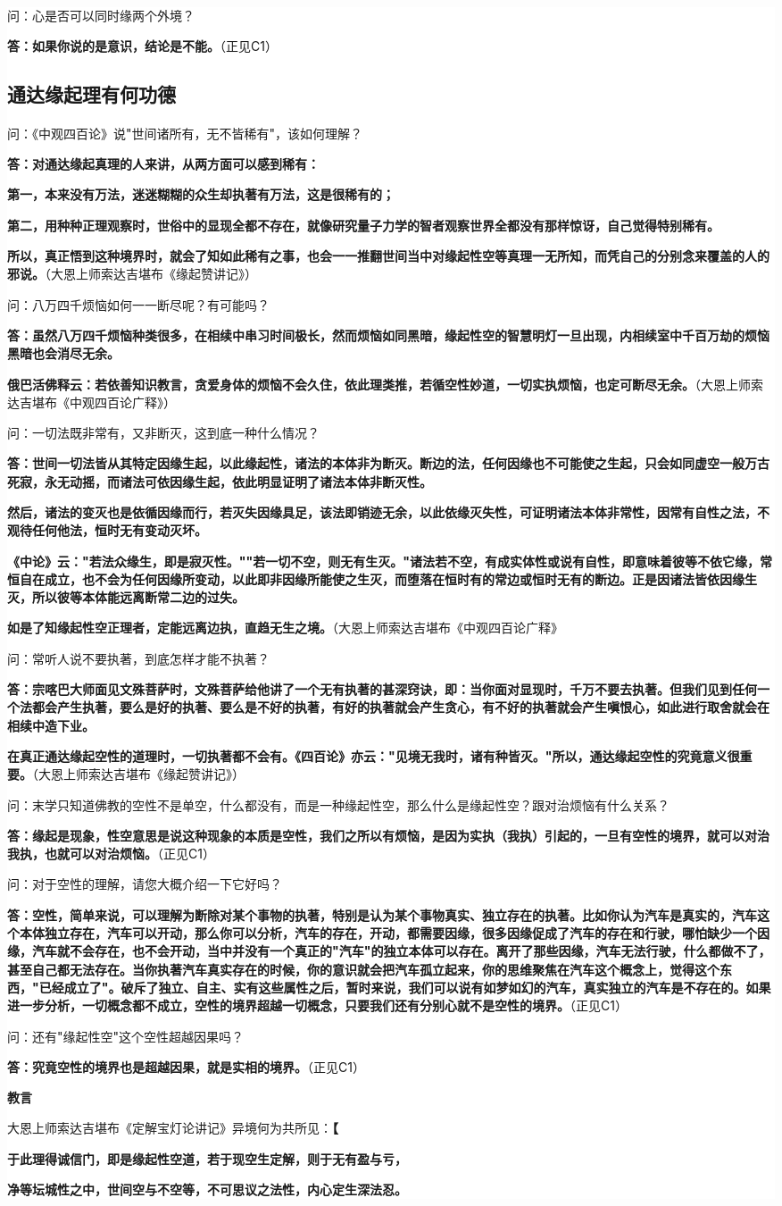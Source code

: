 问：心是否可以同时缘两个外境？

**答：如果你说的是意识，结论是不能。**（正见C1）

## 通达缘起理有何功德

问：《中观四百论》说"世间诸所有，无不皆稀有"，该如何理解？

**答：对通达缘起真理的人来讲，从两方面可以感到稀有：**

**第一，本来没有万法，迷迷糊糊的众生却执著有万法，这是很稀有的；**

**第二，用种种正理观察时，世俗中的显现全都不存在，就像研究量子力学的智者观察世界全都没有那样惊讶，自己觉得特别稀有。**

**所以，真正悟到这种境界时，就会了知如此稀有之事，也会一一推翻世间当中对缘起性空等真理一无所知，而凭自己的分别念来覆盖的人的邪说。**（大恩上师索达吉堪布《缘起赞讲记》）

问：八万四千烦恼如何一一断尽呢？有可能吗？

**答：虽然八万四千烦恼种类很多，在相续中串习时间极长，然而烦恼如同黑暗，缘起性空的智慧明灯一旦出现，内相续室中千百万劫的烦恼黑暗也会消尽无余。**

**俄巴活佛释云：若依善知识教言，贪爱身体的烦恼不会久住，依此理类推，若循空性妙道，一切实执烦恼，也定可断尽无余。**（大恩上师索达吉堪布《中观四百论广释》）

问：一切法既非常有，又非断灭，这到底一种什么情况？

**答：世间一切法皆从其特定因缘生起，以此缘起性，诸法的本体非为断灭。断边的法，任何因缘也不可能使之生起，只会如同虚空一般万古死寂，永无动摇，而诸法可依因缘生起，依此明显证明了诸法本体非断灭性。**

**然后，诸法的变灭也是依循因缘而行，若灭失因缘具足，该法即销迹无余，以此依缘灭失性，可证明诸法本体非常性，因常有自性之法，不观待任何他法，恒时无有变动灭坏。**

**《中论》云："若法众缘生，即是寂灭性。""若一切不空，则无有生灭。"诸法若不空，有成实体性或说有自性，即意味着彼等不依它缘，常恒自在成立，也不会为任何因缘所变动，以此即非因缘所能使之生灭，而堕落在恒时有的常边或恒时无有的断边。正是因诸法皆依因缘生灭，所以彼等本体能远离断常二边的过失。**

**如是了知缘起性空正理者，定能远离边执，直趋无生之境。**（大恩上师索达吉堪布《中观四百论广释》

问：常听人说不要执著，到底怎样才能不执著？

**答：宗喀巴大师面见文殊菩萨时，文殊菩萨给他讲了一个无有执著的甚深窍诀，即：当你面对显现时，千万不要去执著。但我们见到任何一个法都会产生执著，要么是好的执著、要么是不好的执著，有好的执著就会产生贪心，有不好的执著就会产生嗔恨心，如此进行取舍就会在相续中造下业。**

**在真正通达缘起空性的道理时，一切执著都不会有。《四百论》亦云："见境无我时，诸有种皆灭。"所以，通达缘起空性的究竟意义很重要。**（大恩上师索达吉堪布《缘起赞讲记》）

问：末学只知道佛教的空性不是单空，什么都没有，而是一种缘起性空，那么什么是缘起性空？跟对治烦恼有什么关系？

**答：缘起是现象，性空意思是说这种现象的本质是空性，我们之所以有烦恼，是因为实执（我执）引起的，一旦有空性的境界，就可以对治我执，也就可以对治烦恼。**（正见C1）

问：对于空性的理解，请您大概介绍一下它好吗？

**答：空性，简单来说，可以理解为断除对某个事物的执著，特别是认为某个事物真实、独立存在的执著。比如你认为汽车是真实的，汽车这个本体独立存在，汽车可以开动，那么你可以分析，汽车的存在，开动，都需要因缘，很多因缘促成了汽车的存在和行驶，哪怕缺少一个因缘，汽车就不会存在，也不会开动，当中并没有一个真正的"汽车"的独立本体可以存在。离开了那些因缘，汽车无法行驶，什么都做不了，甚至自己都无法存在。当你执著汽车真实存在的时候，你的意识就会把汽车孤立起来，你的思维聚焦在汽车这个概念上，觉得这个东西，"已经成立了"。破斥了独立、自主、实有这些属性之后，暂时来说，我们可以说有如梦如幻的汽车，真实独立的汽车是不存在的。如果进一步分析，一切概念都不成立，空性的境界超越一切概念，只要我们还有分别心就不是空性的境界。**（正见C1）

问：还有"缘起性空"这个空性超越因果吗？

**答：究竟空性的境界也是超越因果，就是实相的境界。**（正见C1）

**教言**

大恩上师索达吉堪布《定解宝灯论讲记》异境何为共所见：**【**

**于此理得诚信门，即是缘起性空道，若于现空生定解，则于无有盈与亏，**

**净等坛城性之中，世间空与不空等，不可思议之法性，内心定生深法忍。**
